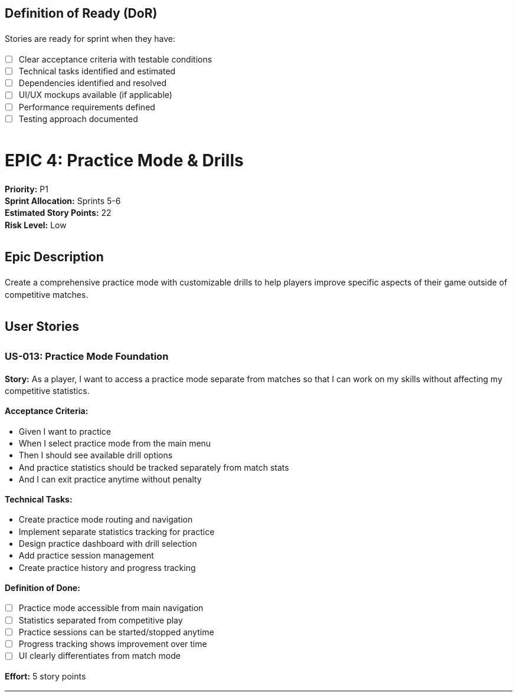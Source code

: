 
## Definition of Ready (DoR)
Stories are ready for sprint when they have:
- [ ] Clear acceptance criteria with testable conditions
- [ ] Technical tasks identified and estimated
- [ ] Dependencies identified and resolved
- [ ] UI/UX mockups available (if applicable)
- [ ] Performance requirements defined
- [ ] Testing approach documented

# EPIC 4: Practice Mode & Drills
**Priority:** P1  
**Sprint Allocation:** Sprints 5-6  
**Estimated Story Points:** 22  
**Risk Level:** Low

## Epic Description
Create a comprehensive practice mode with customizable drills to help players improve specific aspects of their game outside of competitive matches.

## User Stories

### US-013: Practice Mode Foundation
**Story:** As a player, I want to access a practice mode separate from matches so that I can work on my skills without affecting my competitive statistics.

**Acceptance Criteria:**
- Given I want to practice
- When I select practice mode from the main menu
- Then I should see available drill options
- And practice statistics should be tracked separately from match stats
- And I can exit practice anytime without penalty

**Technical Tasks:**
- Create practice mode routing and navigation
- Implement separate statistics tracking for practice
- Design practice dashboard with drill selection
- Add practice session management
- Create practice history and progress tracking

**Definition of Done:**
- [ ] Practice mode accessible from main navigation
- [ ] Statistics separated from competitive play
- [ ] Practice sessions can be started/stopped anytime
- [ ] Progress tracking shows improvement over time
- [ ] UI clearly differentiates from match mode

**Effort:** 5 story points

---
